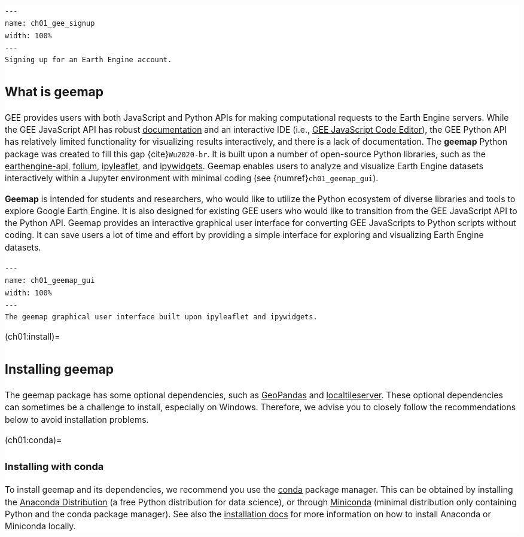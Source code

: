 ```{figure} images/ch01_gee_signup.jpg
---
name: ch01_gee_signup
width: 100%
---
Signing up for an Earth Engine account.
```

## What is geemap

GEE provides users with both JavaScript and Python APIs for making computational requests to the Earth Engine servers. While the GEE JavaScript API has robust [documentation](https://developers.google.com/earth-engine) and an interactive IDE (i.e., [GEE JavaScript Code Editor](https://code.earthengine.google.com)), the GEE Python API has relatively limited functionality for visualizing results interactively, and there is a lack of documentation. The **geemap** Python package was created to fill this gap {cite}`Wu2020-br`. It is built upon a number of open-source Python libraries, such as the [earthengine-api](https://pypi.org/project/earthengine-api), [folium](https://python-visualization.github.io/folium), [ipyleaflet](https://github.com/jupyter-widgets/ipyleaflet), and [ipywidgets](https://github.com/jupyter-widgets/ipywidgets). Geemap enables users to analyze and visualize Earth Engine datasets interactively within a Jupyter environment with minimal coding (see {numref}`ch01_geemap_gui`).

**Geemap** is intended for students and researchers, who would like to utilize the Python ecosystem of diverse libraries and tools to explore Google Earth Engine. It is also designed for existing GEE users who would like to transition from the GEE JavaScript API to the Python API. Geemap provides an interactive graphical user interface for converting GEE JavaScripts to Python scripts without coding. It can save users a lot of time and effort by providing a simple interface for exploring and visualizing Earth Engine datasets.

```{figure} images/ch01_geemap_gui.jpg
---
name: ch01_geemap_gui
width: 100%
---
The geemap graphical user interface built upon ipyleaflet and ipywidgets.
```

(ch01:install)=

## Installing geemap

The geemap package has some optional dependencies, such as [GeoPandas](https://geopandas.org) and [localtileserver](https://github.com/banesullivan/localtileserver). These optional dependencies can sometimes be a challenge to install, especially on Windows. Therefore, we advise you to closely follow the recommendations below to avoid installation problems.

(ch01:conda)=

### Installing with conda

To install geemap and its dependencies, we recommend you use the [conda](https://conda.io/en/latest) package manager. This can be obtained by installing the [Anaconda Distribution](https://www.anaconda.com/products/distribution) (a free Python distribution for data science), or through [Miniconda](https://docs.conda.io/en/latest/miniconda.html) (minimal distribution only containing Python and the conda package manager). See also the [installation docs](https://conda.io/docs/user-guide/install/download.html) for more information on how to install Anaconda or Miniconda locally.
